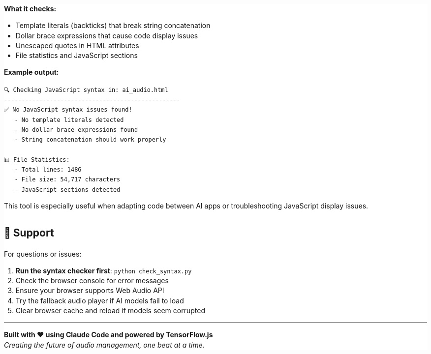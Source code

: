 **What it checks:**
- Template literals (backticks) that break string concatenation
- Dollar brace expressions that cause code display issues  
- Unescaped quotes in HTML attributes
- File statistics and JavaScript sections

**Example output:**
```
🔍 Checking JavaScript syntax in: ai_audio.html
--------------------------------------------------
✅ No JavaScript syntax issues found!
   - No template literals detected
   - No dollar brace expressions found
   - String concatenation should work properly

📊 File Statistics:
   - Total lines: 1486
   - File size: 54,717 characters
   - JavaScript sections detected
```

This tool is especially useful when adapting code between AI apps or troubleshooting JavaScript display issues.

## 🙋 Support

For questions or issues:
1. **Run the syntax checker first**: `python check_syntax.py`
2. Check the browser console for error messages
3. Ensure your browser supports Web Audio API
4. Try the fallback audio player if AI models fail to load
5. Clear browser cache and reload if models seem corrupted

---

**Built with ❤️ using Claude Code and powered by TensorFlow.js**  
*Creating the future of audio management, one beat at a time.*